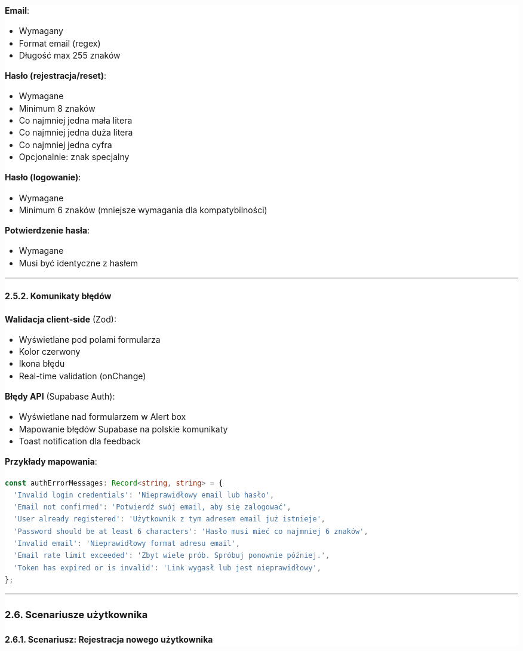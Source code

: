 **Email**:
- Wymagany
- Format email (regex)
- Długość max 255 znaków

**Hasło (rejestracja/reset)**:
- Wymagane
- Minimum 8 znaków
- Co najmniej jedna mała litera
- Co najmniej jedna duża litera
- Co najmniej jedna cyfra
- Opcjonalnie: znak specjalny

**Hasło (logowanie)**:
- Wymagane
- Minimum 6 znaków (mniejsze wymagania dla kompatybilności)

**Potwierdzenie hasła**:
- Wymagane
- Musi być identyczne z hasłem

---

#### 2.5.2. Komunikaty błędów

**Walidacja client-side** (Zod):
- Wyświetlane pod polami formularza
- Kolor czerwony
- Ikona błędu
- Real-time validation (onChange)

**Błędy API** (Supabase Auth):
- Wyświetlane nad formularzem w Alert box
- Mapowanie błędów Supabase na polskie komunikaty
- Toast notification dla feedback

**Przykłady mapowania**:
```typescript
const authErrorMessages: Record<string, string> = {
  'Invalid login credentials': 'Nieprawidłowy email lub hasło',
  'Email not confirmed': 'Potwierdź swój email, aby się zalogować',
  'User already registered': 'Użytkownik z tym adresem email już istnieje',
  'Password should be at least 6 characters': 'Hasło musi mieć co najmniej 6 znaków',
  'Invalid email': 'Nieprawidłowy format adresu email',
  'Email rate limit exceeded': 'Zbyt wiele prób. Spróbuj ponownie później.',
  'Token has expired or is invalid': 'Link wygasł lub jest nieprawidłowy',
};
```

---

### 2.6. Scenariusze użytkownika

#### 2.6.1. Scenariusz: Rejestracja nowego użytkownika
